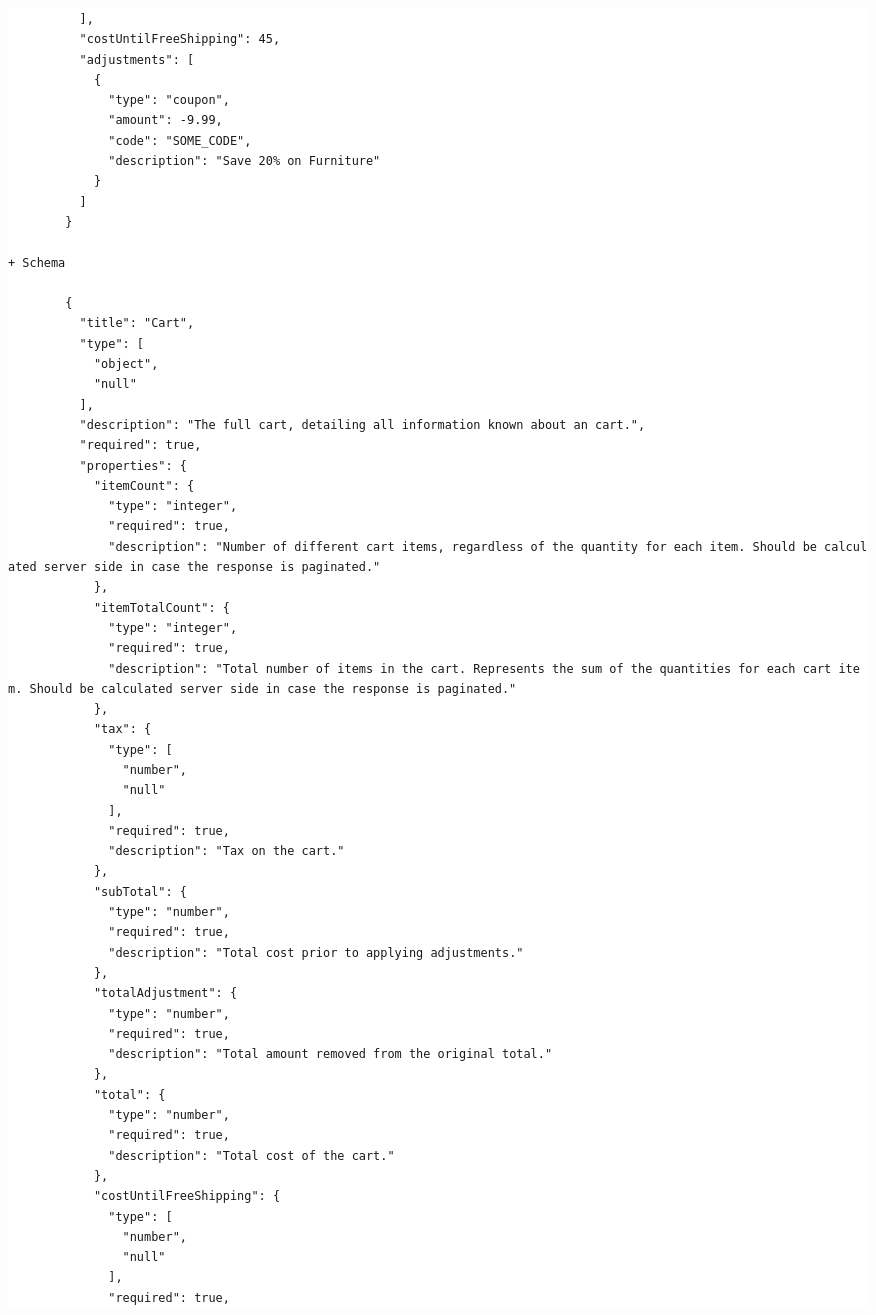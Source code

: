               ],
              "costUntilFreeShipping": 45,
              "adjustments": [
                {
                  "type": "coupon",
                  "amount": -9.99,
                  "code": "SOME_CODE",
                  "description": "Save 20% on Furniture"
                }
              ]
            }

    + Schema

            {
              "title": "Cart",
              "type": [
                "object",
                "null"
              ],
              "description": "The full cart, detailing all information known about an cart.",
              "required": true,
              "properties": {
                "itemCount": {
                  "type": "integer",
                  "required": true,
                  "description": "Number of different cart items, regardless of the quantity for each item. Should be calculated server side in case the response is paginated."
                },
                "itemTotalCount": {
                  "type": "integer",
                  "required": true,
                  "description": "Total number of items in the cart. Represents the sum of the quantities for each cart item. Should be calculated server side in case the response is paginated."
                },
                "tax": {
                  "type": [
                    "number",
                    "null"
                  ],
                  "required": true,
                  "description": "Tax on the cart."
                },
                "subTotal": {
                  "type": "number",
                  "required": true,
                  "description": "Total cost prior to applying adjustments."
                },
                "totalAdjustment": {
                  "type": "number",
                  "required": true,
                  "description": "Total amount removed from the original total."
                },
                "total": {
                  "type": "number",
                  "required": true,
                  "description": "Total cost of the cart."
                },
                "costUntilFreeShipping": {
                  "type": [
                    "number",
                    "null"
                  ],
                  "required": true,